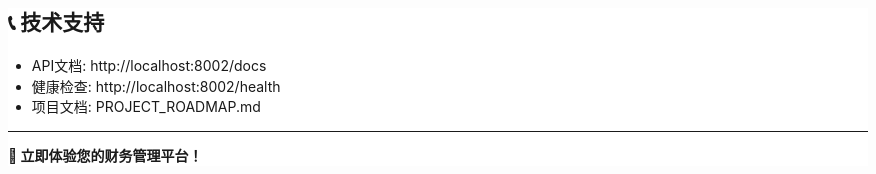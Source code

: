 
## 📞 **技术支持**

- API文档: http://localhost:8002/docs
- 健康检查: http://localhost:8002/health
- 项目文档: PROJECT_ROADMAP.md

---

**🚀 立即体验您的财务管理平台！**

